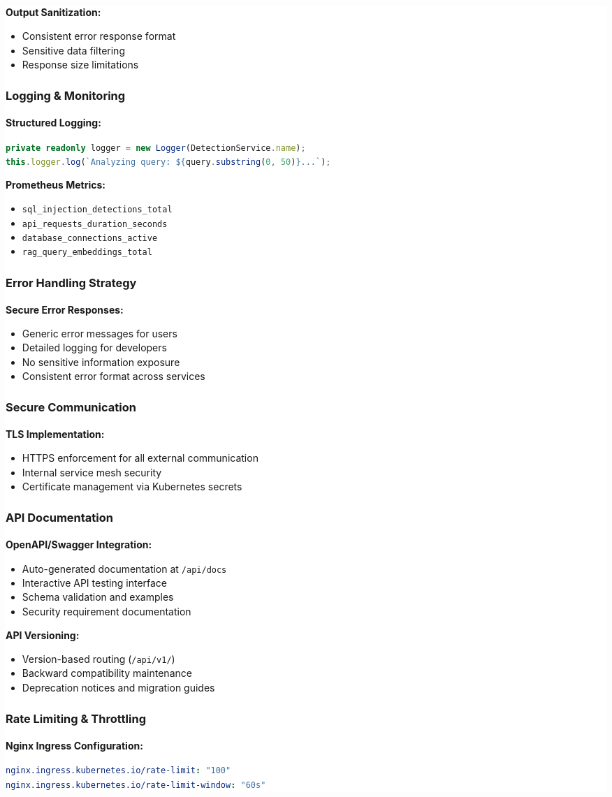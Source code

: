 **Output Sanitization:**
- Consistent error response format
- Sensitive data filtering
- Response size limitations

### Logging & Monitoring

**Structured Logging:**
```typescript
private readonly logger = new Logger(DetectionService.name);
this.logger.log(`Analyzing query: ${query.substring(0, 50)}...`);
```

**Prometheus Metrics:**
- `sql_injection_detections_total`
- `api_requests_duration_seconds`
- `database_connections_active`
- `rag_query_embeddings_total`

### Error Handling Strategy

**Secure Error Responses:**
- Generic error messages for users
- Detailed logging for developers
- No sensitive information exposure
- Consistent error format across services

### Secure Communication

**TLS Implementation:**
- HTTPS enforcement for all external communication
- Internal service mesh security
- Certificate management via Kubernetes secrets

### API Documentation

**OpenAPI/Swagger Integration:**
- Auto-generated documentation at `/api/docs`
- Interactive API testing interface
- Schema validation and examples
- Security requirement documentation

**API Versioning:**
- Version-based routing (`/api/v1/`)
- Backward compatibility maintenance
- Deprecation notices and migration guides

### Rate Limiting & Throttling

**Nginx Ingress Configuration:**
```yaml
nginx.ingress.kubernetes.io/rate-limit: "100"
nginx.ingress.kubernetes.io/rate-limit-window: "60s"
```
